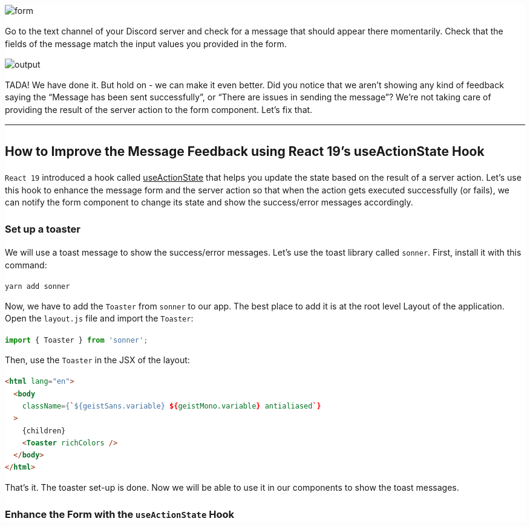 ![form](https://cdn.hashnode.com/res/hashnode/image/upload/v1735272054425/12e3894b-534a-436b-8e18-e076799e5a4f.png)

Go to the text channel of your Discord server and check for a message that should appear there momentarily. Check that the fields of the message match the input values you provided in the form.

![output](https://cdn.hashnode.com/res/hashnode/image/upload/v1735272074694/b795bf9f-adfd-4ff8-aed5-5fe07c49e47b.png)

TADA! We have done it. But hold on - we can make it even better. Did you notice that we aren’t showing any kind of feedback saying the “Message has been sent successfully”, or “There are issues in sending the message”? We’re not taking care of providing the result of the server action to the form component. Let’s fix that.

---

## How to Improve the Message Feedback using React 19’s useActionState Hook

`React 19` introduced a hook called [<FontIcon icon="fa-brands fa-youtube"/>useActionState](https://youtu.be/PWFKgdGmhxg) that helps you update the state based on the result of a server action. Let’s use this hook to enhance the message form and the server action so that when the action gets executed successfully (or fails), we can notify the form component to change its state and show the success/error messages accordingly.

### Set up a toaster

We will use a toast message to show the success/error messages. Let’s use the toast library called `sonner`. First, install it with this command:

```sh
yarn add sonner
```

Now, we have to add the `Toaster` from `sonner` to our app. The best place to add it is at the root level Layout of the application. Open the `layout.js` file and import the `Toaster`:

```jsx
import { Toaster } from 'sonner';
```

Then, use the `Toaster` in the JSX of the layout:

```html
<html lang="en">
  <body
    className={`${geistSans.variable} ${geistMono.variable} antialiased`}
  >
    {children}
    <Toaster richColors />
  </body>
</html>
```

That’s it. The toaster set-up is done. Now we will be able to use it in our components to show the toast messages.

### Enhance the Form with the `useActionState` Hook

